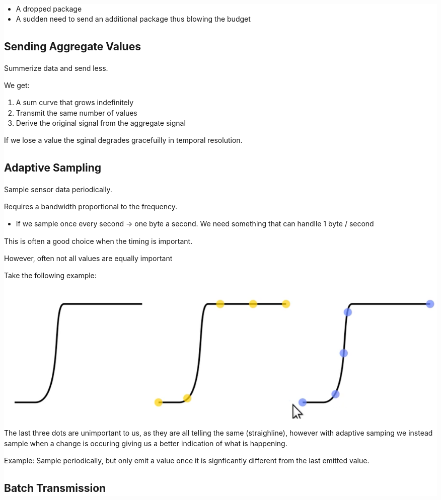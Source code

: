 - A dropped package
- A sudden need to send an additional package thus blowing the budget

## Sending Aggregate Values

Summerize data and send less.

We get:

1. A sum curve that grows indefinitely
2. Transmit the same number of values
3. Derive the original signal from the aggregate signal

If we lose a value the sginal degrades gracefuilly in temporal resolution.

## Adaptive Sampling

Sample sensor data periodically.

Requires a bandwidth proportional to the frequency.

- If we sample once every second -> one byte a second. We need something that can handlle 1 byte / second

This is often a good choice when the timing is important.

However, often not all values are equally important


Take the following example:

![](../assets/20220626235123.png)  

The last three dots are unimportant to us, as they are all telling the same (straighline), however with adaptive samping we instead sample when a change is occuring giving us a better indication of what is happening.

Example: Sample periodically, but only emit a value once it is signficantly different from the last emitted value.

## Batch Transmission
